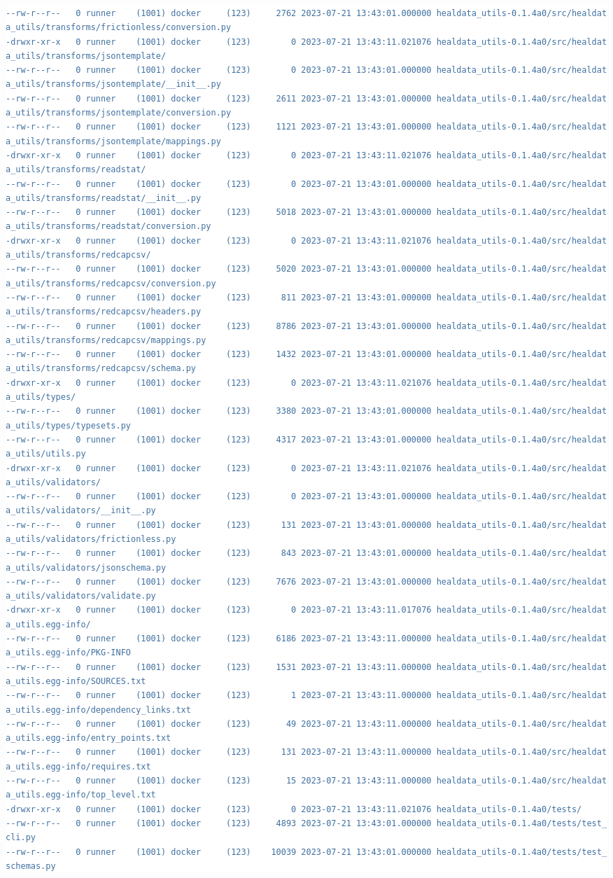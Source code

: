 ```diff
--rw-r--r--   0 runner    (1001) docker     (123)     2762 2023-07-21 13:43:01.000000 healdata_utils-0.1.4a0/src/healdata_utils/transforms/frictionless/conversion.py
-drwxr-xr-x   0 runner    (1001) docker     (123)        0 2023-07-21 13:43:11.021076 healdata_utils-0.1.4a0/src/healdata_utils/transforms/jsontemplate/
--rw-r--r--   0 runner    (1001) docker     (123)        0 2023-07-21 13:43:01.000000 healdata_utils-0.1.4a0/src/healdata_utils/transforms/jsontemplate/__init__.py
--rw-r--r--   0 runner    (1001) docker     (123)     2611 2023-07-21 13:43:01.000000 healdata_utils-0.1.4a0/src/healdata_utils/transforms/jsontemplate/conversion.py
--rw-r--r--   0 runner    (1001) docker     (123)     1121 2023-07-21 13:43:01.000000 healdata_utils-0.1.4a0/src/healdata_utils/transforms/jsontemplate/mappings.py
-drwxr-xr-x   0 runner    (1001) docker     (123)        0 2023-07-21 13:43:11.021076 healdata_utils-0.1.4a0/src/healdata_utils/transforms/readstat/
--rw-r--r--   0 runner    (1001) docker     (123)        0 2023-07-21 13:43:01.000000 healdata_utils-0.1.4a0/src/healdata_utils/transforms/readstat/__init__.py
--rw-r--r--   0 runner    (1001) docker     (123)     5018 2023-07-21 13:43:01.000000 healdata_utils-0.1.4a0/src/healdata_utils/transforms/readstat/conversion.py
-drwxr-xr-x   0 runner    (1001) docker     (123)        0 2023-07-21 13:43:11.021076 healdata_utils-0.1.4a0/src/healdata_utils/transforms/redcapcsv/
--rw-r--r--   0 runner    (1001) docker     (123)     5020 2023-07-21 13:43:01.000000 healdata_utils-0.1.4a0/src/healdata_utils/transforms/redcapcsv/conversion.py
--rw-r--r--   0 runner    (1001) docker     (123)      811 2023-07-21 13:43:01.000000 healdata_utils-0.1.4a0/src/healdata_utils/transforms/redcapcsv/headers.py
--rw-r--r--   0 runner    (1001) docker     (123)     8786 2023-07-21 13:43:01.000000 healdata_utils-0.1.4a0/src/healdata_utils/transforms/redcapcsv/mappings.py
--rw-r--r--   0 runner    (1001) docker     (123)     1432 2023-07-21 13:43:01.000000 healdata_utils-0.1.4a0/src/healdata_utils/transforms/redcapcsv/schema.py
-drwxr-xr-x   0 runner    (1001) docker     (123)        0 2023-07-21 13:43:11.021076 healdata_utils-0.1.4a0/src/healdata_utils/types/
--rw-r--r--   0 runner    (1001) docker     (123)     3380 2023-07-21 13:43:01.000000 healdata_utils-0.1.4a0/src/healdata_utils/types/typesets.py
--rw-r--r--   0 runner    (1001) docker     (123)     4317 2023-07-21 13:43:01.000000 healdata_utils-0.1.4a0/src/healdata_utils/utils.py
-drwxr-xr-x   0 runner    (1001) docker     (123)        0 2023-07-21 13:43:11.021076 healdata_utils-0.1.4a0/src/healdata_utils/validators/
--rw-r--r--   0 runner    (1001) docker     (123)        0 2023-07-21 13:43:01.000000 healdata_utils-0.1.4a0/src/healdata_utils/validators/__init__.py
--rw-r--r--   0 runner    (1001) docker     (123)      131 2023-07-21 13:43:01.000000 healdata_utils-0.1.4a0/src/healdata_utils/validators/frictionless.py
--rw-r--r--   0 runner    (1001) docker     (123)      843 2023-07-21 13:43:01.000000 healdata_utils-0.1.4a0/src/healdata_utils/validators/jsonschema.py
--rw-r--r--   0 runner    (1001) docker     (123)     7676 2023-07-21 13:43:01.000000 healdata_utils-0.1.4a0/src/healdata_utils/validators/validate.py
-drwxr-xr-x   0 runner    (1001) docker     (123)        0 2023-07-21 13:43:11.017076 healdata_utils-0.1.4a0/src/healdata_utils.egg-info/
--rw-r--r--   0 runner    (1001) docker     (123)     6186 2023-07-21 13:43:11.000000 healdata_utils-0.1.4a0/src/healdata_utils.egg-info/PKG-INFO
--rw-r--r--   0 runner    (1001) docker     (123)     1531 2023-07-21 13:43:11.000000 healdata_utils-0.1.4a0/src/healdata_utils.egg-info/SOURCES.txt
--rw-r--r--   0 runner    (1001) docker     (123)        1 2023-07-21 13:43:11.000000 healdata_utils-0.1.4a0/src/healdata_utils.egg-info/dependency_links.txt
--rw-r--r--   0 runner    (1001) docker     (123)       49 2023-07-21 13:43:11.000000 healdata_utils-0.1.4a0/src/healdata_utils.egg-info/entry_points.txt
--rw-r--r--   0 runner    (1001) docker     (123)      131 2023-07-21 13:43:11.000000 healdata_utils-0.1.4a0/src/healdata_utils.egg-info/requires.txt
--rw-r--r--   0 runner    (1001) docker     (123)       15 2023-07-21 13:43:11.000000 healdata_utils-0.1.4a0/src/healdata_utils.egg-info/top_level.txt
-drwxr-xr-x   0 runner    (1001) docker     (123)        0 2023-07-21 13:43:11.021076 healdata_utils-0.1.4a0/tests/
--rw-r--r--   0 runner    (1001) docker     (123)     4893 2023-07-21 13:43:01.000000 healdata_utils-0.1.4a0/tests/test_cli.py
--rw-r--r--   0 runner    (1001) docker     (123)    10039 2023-07-21 13:43:01.000000 healdata_utils-0.1.4a0/tests/test_schemas.py
```